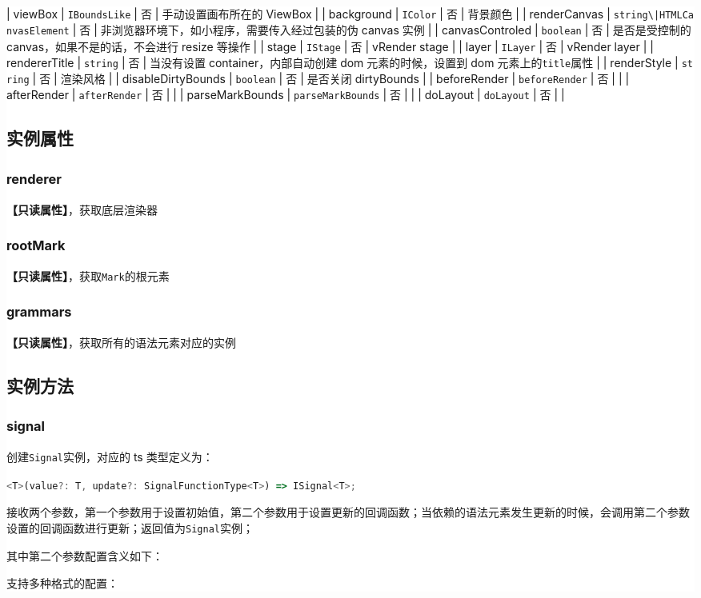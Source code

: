 | viewBox            | `IBoundsLike`               | 否       | 手动设置画布所在的 ViewBox                                                                        |
| background         | `IColor`                    | 否       | 背景颜色                                                                                          |
| renderCanvas       | `string\|HTMLCanvasElement` | 否       | 非浏览器环境下，如小程序，需要传入经过包装的伪 canvas 实例                                        |
| canvasControled    | `boolean`                   | 否       | 是否是受控制的 canvas，如果不是的话，不会进行 resize 等操作                                       |
| stage              | `IStage`                    | 否       | vRender stage                                                                                     |
| layer              | `ILayer`                    | 否       | vRender layer                                                                                     |
| rendererTitle      | `string`                    | 否       | 当没有设置 container，内部自动创建 dom 元素的时候，设置到 dom 元素上的`title`属性                 |
| renderStyle        | `string`                    | 否       | 渲染风格                                                                                          |
| disableDirtyBounds | `boolean`                   | 否       | 是否关闭 dirtyBounds                                                                              |
| beforeRender       | `beforeRender`              | 否       |                                                                                                   |
| afterRender        | `afterRender`               | 否       |                                                                                                   |
| parseMarkBounds    | `parseMarkBounds`           | 否       |                                                                                                   |
| doLayout           | `doLayout`                  | 否       |                                                                                                   |

## 实例属性

### renderer

**【只读属性】**，获取底层渲染器

### rootMark

**【只读属性】**，获取`Mark`的根元素

### grammars

**【只读属性】**，获取所有的语法元素对应的实例

## 实例方法

### signal

创建`Signal`实例，对应的 ts 类型定义为：

```ts
<T>(value?: T, update?: SignalFunctionType<T>) => ISignal<T>;
```

接收两个参数，第一个参数用于设置初始值，第二个参数用于设置更新的回调函数；当依赖的语法元素发生更新的时候，会调用第二个参数设置的回调函数进行更新；返回值为`Signal`实例；

其中第二个参数配置含义如下：

支持多种格式的配置：
